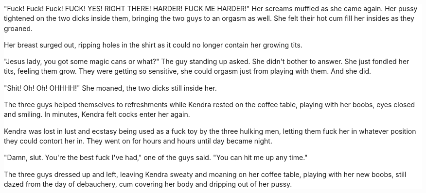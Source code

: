 "Fuck! Fuck! Fuck! FUCK! YES! RIGHT THERE! HARDER! FUCK ME HARDER!" Her
screams muffled as she came again. Her pussy tightened on the two dicks
inside them, bringing the two guys to an orgasm as well. She felt their
hot cum fill her insides as they groaned.

Her breast surged out, ripping holes in the shirt as it could no longer
contain her growing tits.

"Jesus lady, you got some magic cans or what?" The guy standing up
asked. She didn't bother to answer. She just fondled her tits, feeling
them grow. They were getting so sensitive, she could orgasm just from
playing with them. And she did.

"Shit! Oh! Oh! OHHHH!" She moaned, the two dicks still inside her.

The three guys helped themselves to refreshments while Kendra rested on
the coffee table, playing with her boobs, eyes closed and smiling. In
minutes, Kendra felt cocks enter her again.

Kendra was lost in lust and ecstasy being used as a fuck toy by the
three hulking men, letting them fuck her in whatever position they could
contort her in. They went on for hours and hours until day became night.

"Damn, slut. You're the best fuck I've had," one of the guys said. "You
can hit me up any time."

The three guys dressed up and left, leaving Kendra sweaty and moaning on
her coffee table, playing with her new boobs, still dazed from the day
of debauchery, cum covering her body and dripping out of her pussy.
